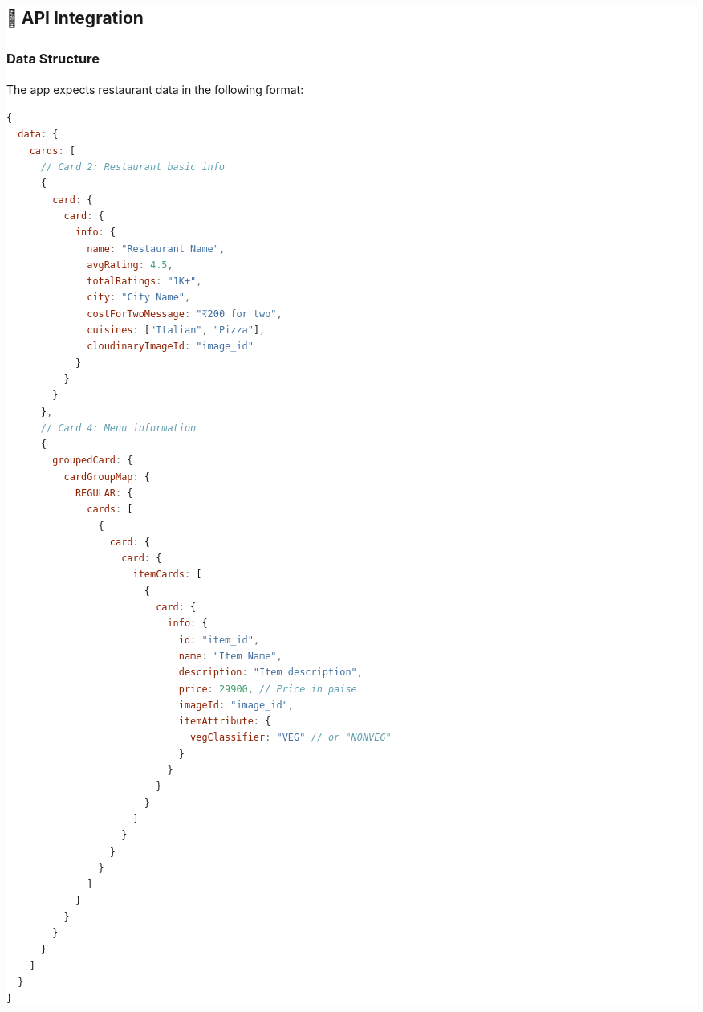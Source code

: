 ## 🔗 API Integration

### Data Structure
The app expects restaurant data in the following format:
```javascript
{
  data: {
    cards: [
      // Card 2: Restaurant basic info
      {
        card: {
          card: {
            info: {
              name: "Restaurant Name",
              avgRating: 4.5,
              totalRatings: "1K+",
              city: "City Name",
              costForTwoMessage: "₹200 for two",
              cuisines: ["Italian", "Pizza"],
              cloudinaryImageId: "image_id"
            }
          }
        }
      },
      // Card 4: Menu information
      {
        groupedCard: {
          cardGroupMap: {
            REGULAR: {
              cards: [
                {
                  card: {
                    card: {
                      itemCards: [
                        {
                          card: {
                            info: {
                              id: "item_id",
                              name: "Item Name",
                              description: "Item description",
                              price: 29900, // Price in paise
                              imageId: "image_id",
                              itemAttribute: {
                                vegClassifier: "VEG" // or "NONVEG"
                              }
                            }
                          }
                        }
                      ]
                    }
                  }
                }
              ]
            }
          }
        }
      }
    ]
  }
}
```
